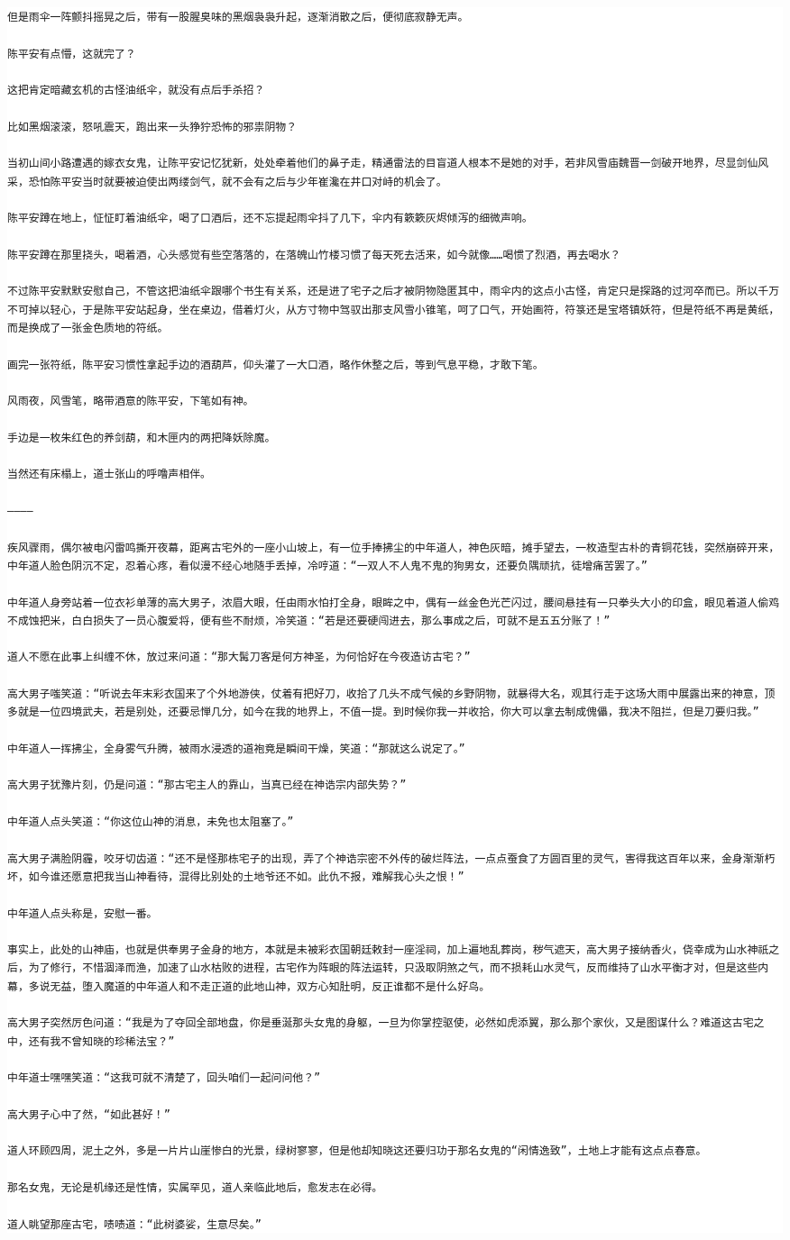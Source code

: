     但是雨伞一阵颤抖摇晃之后，带有一股腥臭味的黑烟袅袅升起，逐渐消散之后，便彻底寂静无声。

    陈平安有点懵，这就完了？

    这把肯定暗藏玄机的古怪油纸伞，就没有点后手杀招？

    比如黑烟滚滚，怒吼震天，跑出来一头狰狞恐怖的邪祟阴物？

    当初山间小路遭遇的嫁衣女鬼，让陈平安记忆犹新，处处牵着他们的鼻子走，精通雷法的目盲道人根本不是她的对手，若非风雪庙魏晋一剑破开地界，尽显剑仙风采，恐怕陈平安当时就要被迫使出两缕剑气，就不会有之后与少年崔瀺在井口对峙的机会了。

    陈平安蹲在地上，怔怔盯着油纸伞，喝了口酒后，还不忘提起雨伞抖了几下，伞内有簌簌灰烬倾泻的细微声响。

    陈平安蹲在那里挠头，喝着酒，心头感觉有些空落落的，在落魄山竹楼习惯了每天死去活来，如今就像……喝惯了烈酒，再去喝水？

    不过陈平安默默安慰自己，不管这把油纸伞跟哪个书生有关系，还是进了宅子之后才被阴物隐匿其中，雨伞内的这点小古怪，肯定只是探路的过河卒而已。所以千万不可掉以轻心，于是陈平安站起身，坐在桌边，借着灯火，从方寸物中驾驭出那支风雪小锥笔，呵了口气，开始画符，符箓还是宝塔镇妖符，但是符纸不再是黄纸，而是换成了一张金色质地的符纸。

    画完一张符纸，陈平安习惯性拿起手边的酒葫芦，仰头灌了一大口酒，略作休整之后，等到气息平稳，才敢下笔。

    风雨夜，风雪笔，略带酒意的陈平安，下笔如有神。

    手边是一枚朱红色的养剑葫，和木匣内的两把降妖除魔。

    当然还有床榻上，道士张山的呼噜声相伴。

    ————

    疾风骤雨，偶尔被电闪雷鸣撕开夜幕，距离古宅外的一座小山坡上，有一位手捧拂尘的中年道人，神色灰暗，摊手望去，一枚造型古朴的青铜花钱，突然崩碎开来，中年道人脸色阴沉不定，忍着心疼，看似漫不经心地随手丢掉，冷哼道：“一双人不人鬼不鬼的狗男女，还要负隅顽抗，徒增痛苦罢了。”

    中年道人身旁站着一位衣衫单薄的高大男子，浓眉大眼，任由雨水怕打全身，眼眸之中，偶有一丝金色光芒闪过，腰间悬挂有一只拳头大小的印盒，眼见着道人偷鸡不成蚀把米，白白损失了一员心腹爱将，便有些不耐烦，冷笑道：“若是还要硬闯进去，那么事成之后，可就不是五五分账了！”

    道人不愿在此事上纠缠不休，放过来问道：“那大髯刀客是何方神圣，为何恰好在今夜造访古宅？”

    高大男子嗤笑道：“听说去年末彩衣国来了个外地游侠，仗着有把好刀，收拾了几头不成气候的乡野阴物，就暴得大名，观其行走于这场大雨中展露出来的神意，顶多就是一位四境武夫，若是别处，还要忌惮几分，如今在我的地界上，不值一提。到时候你我一并收拾，你大可以拿去制成傀儡，我决不阻拦，但是刀要归我。”

    中年道人一挥拂尘，全身雾气升腾，被雨水浸透的道袍竟是瞬间干燥，笑道：“那就这么说定了。”

    高大男子犹豫片刻，仍是问道：“那古宅主人的靠山，当真已经在神诰宗内部失势？”

    中年道人点头笑道：“你这位山神的消息，未免也太阻塞了。”

    高大男子满脸阴霾，咬牙切齿道：“还不是怪那栋宅子的出现，弄了个神诰宗密不外传的破烂阵法，一点点蚕食了方圆百里的灵气，害得我这百年以来，金身渐渐朽坏，如今谁还愿意把我当山神看待，混得比别处的土地爷还不如。此仇不报，难解我心头之恨！”

    中年道人点头称是，安慰一番。

    事实上，此处的山神庙，也就是供奉男子金身的地方，本就是未被彩衣国朝廷敕封一座淫祠，加上遍地乱葬岗，秽气遮天，高大男子接纳香火，侥幸成为山水神祇之后，为了修行，不惜涸泽而渔，加速了山水枯败的进程，古宅作为阵眼的阵法运转，只汲取阴煞之气，而不损耗山水灵气，反而维持了山水平衡才对，但是这些内幕，多说无益，堕入魔道的中年道人和不走正道的此地山神，双方心知肚明，反正谁都不是什么好鸟。

    高大男子突然厉色问道：“我是为了夺回全部地盘，你是垂涎那头女鬼的身躯，一旦为你掌控驱使，必然如虎添翼，那么那个家伙，又是图谋什么？难道这古宅之中，还有我不曾知晓的珍稀法宝？”

    中年道士嘿嘿笑道：“这我可就不清楚了，回头咱们一起问问他？”

    高大男子心中了然，“如此甚好！”

    道人环顾四周，泥土之外，多是一片片山崖惨白的光景，绿树寥寥，但是他却知晓这还要归功于那名女鬼的“闲情逸致”，土地上才能有这点点春意。

    那名女鬼，无论是机缘还是性情，实属罕见，道人亲临此地后，愈发志在必得。

    道人眺望那座古宅，啧啧道：“此树婆娑，生意尽矣。”
